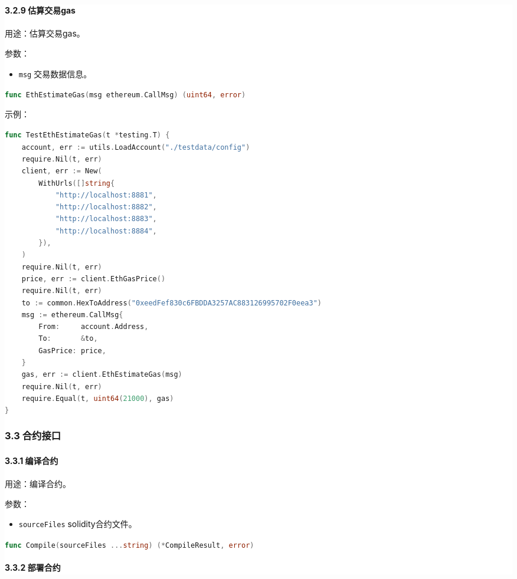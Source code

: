 #### 3.2.9 估算交易gas

用途：估算交易gas。

参数：

- `msg` 交易数据信息。

```go
func EthEstimateGas(msg ethereum.CallMsg) (uint64, error)
```

示例：

```go
func TestEthEstimateGas(t *testing.T) {
    account, err := utils.LoadAccount("./testdata/config")
    require.Nil(t, err)
    client, err := New(
        WithUrls([]string{
            "http://localhost:8881",
            "http://localhost:8882",
            "http://localhost:8883",
            "http://localhost:8884",
        }),
    )
    require.Nil(t, err)
    price, err := client.EthGasPrice()
    require.Nil(t, err)
    to := common.HexToAddress("0xeedFef830c6FBDDA3257AC883126995702F0eea3")
    msg := ethereum.CallMsg{
        From:     account.Address,
        To:       &to,
        GasPrice: price,
    }
    gas, err := client.EthEstimateGas(msg)
    require.Nil(t, err)
    require.Equal(t, uint64(21000), gas)
}
```

### 3.3 合约接口

#### 3.3.1 编译合约

用途：编译合约。

参数：

- `sourceFiles` solidity合约文件。

```go
func Compile(sourceFiles ...string) (*CompileResult, error)
```

#### 3.3.2 部署合约
